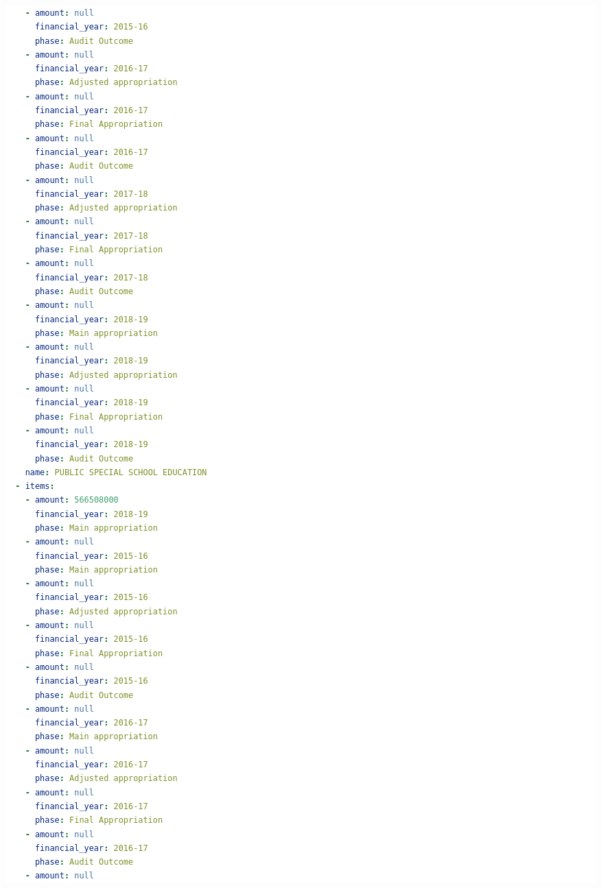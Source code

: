 ```yaml
    - amount: null
      financial_year: 2015-16
      phase: Audit Outcome
    - amount: null
      financial_year: 2016-17
      phase: Adjusted appropriation
    - amount: null
      financial_year: 2016-17
      phase: Final Appropriation
    - amount: null
      financial_year: 2016-17
      phase: Audit Outcome
    - amount: null
      financial_year: 2017-18
      phase: Adjusted appropriation
    - amount: null
      financial_year: 2017-18
      phase: Final Appropriation
    - amount: null
      financial_year: 2017-18
      phase: Audit Outcome
    - amount: null
      financial_year: 2018-19
      phase: Main appropriation
    - amount: null
      financial_year: 2018-19
      phase: Adjusted appropriation
    - amount: null
      financial_year: 2018-19
      phase: Final Appropriation
    - amount: null
      financial_year: 2018-19
      phase: Audit Outcome
    name: PUBLIC SPECIAL SCHOOL EDUCATION
  - items:
    - amount: 566508000
      financial_year: 2018-19
      phase: Main appropriation
    - amount: null
      financial_year: 2015-16
      phase: Main appropriation
    - amount: null
      financial_year: 2015-16
      phase: Adjusted appropriation
    - amount: null
      financial_year: 2015-16
      phase: Final Appropriation
    - amount: null
      financial_year: 2015-16
      phase: Audit Outcome
    - amount: null
      financial_year: 2016-17
      phase: Main appropriation
    - amount: null
      financial_year: 2016-17
      phase: Adjusted appropriation
    - amount: null
      financial_year: 2016-17
      phase: Final Appropriation
    - amount: null
      financial_year: 2016-17
      phase: Audit Outcome
    - amount: null
```